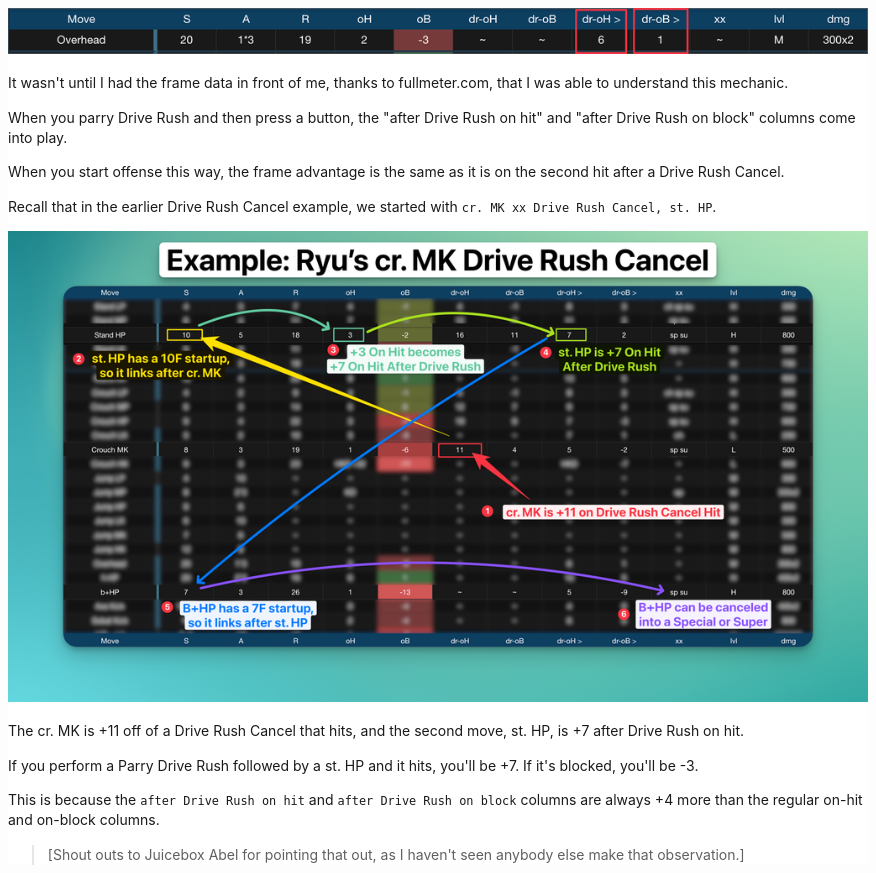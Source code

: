 
![Source: fullmeter.com](../Street-Fighter-6-Essentials/images/2023-04-08-08-32-42@2x.png)

It wasn't until I had the frame data in front of me, thanks to fullmeter.com, that I was able to understand this mechanic. 

When you parry Drive Rush and then press a button, the "after Drive Rush on hit" and "after Drive Rush on block" columns come into play. 

When you start offense this way, the frame advantage is the same as it is on the second hit after a Drive Rush Cancel.

Recall that in the earlier Drive Rush Cancel example, we started with `cr. MK xx Drive Rush Cancel, st. HP`.

![Source: fullmeter.com](../Street-Fighter-6-Essentials/images/2023-04-08-08-41-52.png)

The cr. MK is +11 off of a Drive Rush Cancel that hits, and the second move, st. HP, is +7 after Drive Rush on hit. 

If you perform a Parry Drive Rush followed by a st. HP and it hits, you'll be +7. If it's blocked, you'll be -3. 

This is because the `after Drive Rush on hit` and `after Drive Rush on block` columns are always +4 more than the regular on-hit and on-block columns. 

> [Shout outs to Juicebox Abel for pointing that out, as I haven't seen anybody else make that observation.] 
